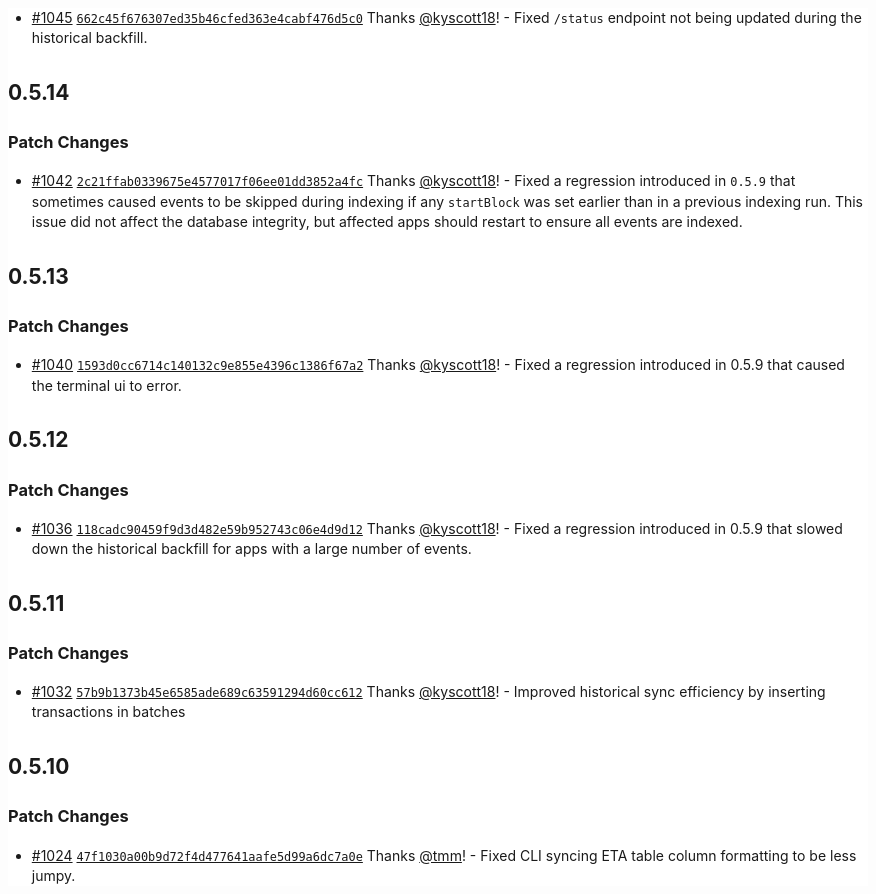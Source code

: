 - [#1045](https://github.com/ponder-sh/ponder/pull/1045) [`662c45f676307ed35b46cfed363e4cabf476d5c0`](https://github.com/ponder-sh/ponder/commit/662c45f676307ed35b46cfed363e4cabf476d5c0) Thanks [@kyscott18](https://github.com/kyscott18)! - Fixed `/status` endpoint not being updated during the historical backfill.

## 0.5.14

### Patch Changes

- [#1042](https://github.com/ponder-sh/ponder/pull/1042) [`2c21ffab0339675e4577017f06ee01dd3852a4fc`](https://github.com/ponder-sh/ponder/commit/2c21ffab0339675e4577017f06ee01dd3852a4fc) Thanks [@kyscott18](https://github.com/kyscott18)! - Fixed a regression introduced in `0.5.9` that sometimes caused events to be skipped during indexing if any `startBlock` was set earlier than in a previous indexing run. This issue did not affect the database integrity, but affected apps should restart to ensure all events are indexed.

## 0.5.13

### Patch Changes

- [#1040](https://github.com/ponder-sh/ponder/pull/1040) [`1593d0cc6714c140132c9e855e4396c1386f67a2`](https://github.com/ponder-sh/ponder/commit/1593d0cc6714c140132c9e855e4396c1386f67a2) Thanks [@kyscott18](https://github.com/kyscott18)! - Fixed a regression introduced in 0.5.9 that caused the terminal ui to error.

## 0.5.12

### Patch Changes

- [#1036](https://github.com/ponder-sh/ponder/pull/1036) [`118cadc90459f9d3d482e59b952743c06e4d9d12`](https://github.com/ponder-sh/ponder/commit/118cadc90459f9d3d482e59b952743c06e4d9d12) Thanks [@kyscott18](https://github.com/kyscott18)! - Fixed a regression introduced in 0.5.9 that slowed down the historical backfill for apps with a large number of events.

## 0.5.11

### Patch Changes

- [#1032](https://github.com/ponder-sh/ponder/pull/1032) [`57b9b1373b45e6585ade689c63591294d60cc612`](https://github.com/ponder-sh/ponder/commit/57b9b1373b45e6585ade689c63591294d60cc612) Thanks [@kyscott18](https://github.com/kyscott18)! - Improved historical sync efficiency by inserting transactions in batches

## 0.5.10

### Patch Changes

- [#1024](https://github.com/ponder-sh/ponder/pull/1024) [`47f1030a00b9d72f4d477641aafe5d99a6dc7a0e`](https://github.com/ponder-sh/ponder/commit/47f1030a00b9d72f4d477641aafe5d99a6dc7a0e) Thanks [@tmm](https://github.com/tmm)! - Fixed CLI syncing ETA table column formatting to be less jumpy.
